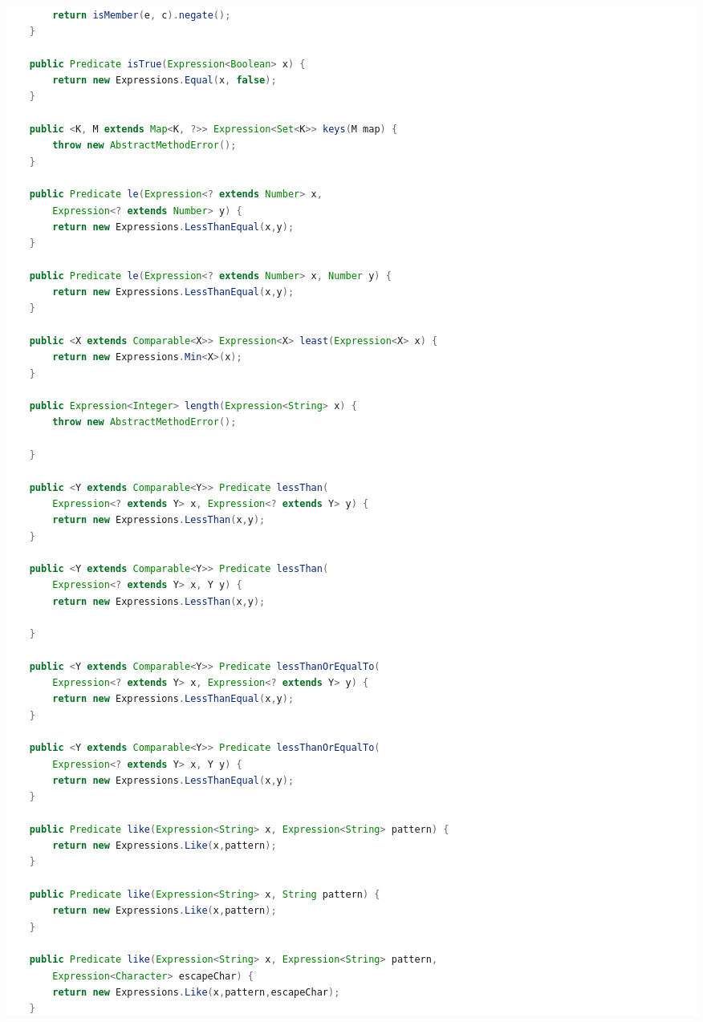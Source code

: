 ```java
        return isMember(e, c).negate();
    }

    public Predicate isTrue(Expression<Boolean> x) {
        return new Expressions.Equal(x, false);
    }

    public <K, M extends Map<K, ?>> Expression<Set<K>> keys(M map) {
        throw new AbstractMethodError();
    }

    public Predicate le(Expression<? extends Number> x,
        Expression<? extends Number> y) {
        return new Expressions.LessThanEqual(x,y);
    }

    public Predicate le(Expression<? extends Number> x, Number y) {
        return new Expressions.LessThanEqual(x,y);
    }

    public <X extends Comparable<X>> Expression<X> least(Expression<X> x) {
        return new Expressions.Min<X>(x);
    }

    public Expression<Integer> length(Expression<String> x) {
        throw new AbstractMethodError();

    }

    public <Y extends Comparable<Y>> Predicate lessThan(
        Expression<? extends Y> x, Expression<? extends Y> y) {
        return new Expressions.LessThan(x,y);
    }

    public <Y extends Comparable<Y>> Predicate lessThan(
        Expression<? extends Y> x, Y y) {
        return new Expressions.LessThan(x,y);

    }

    public <Y extends Comparable<Y>> Predicate lessThanOrEqualTo(
        Expression<? extends Y> x, Expression<? extends Y> y) {
        return new Expressions.LessThanEqual(x,y);
    }

    public <Y extends Comparable<Y>> Predicate lessThanOrEqualTo(
        Expression<? extends Y> x, Y y) {
        return new Expressions.LessThanEqual(x,y);
    }

    public Predicate like(Expression<String> x, Expression<String> pattern) {
        return new Expressions.Like(x,pattern);
    }

    public Predicate like(Expression<String> x, String pattern) {
        return new Expressions.Like(x,pattern);
    }

    public Predicate like(Expression<String> x, Expression<String> pattern,
        Expression<Character> escapeChar) {
        return new Expressions.Like(x,pattern,escapeChar);
    }

```